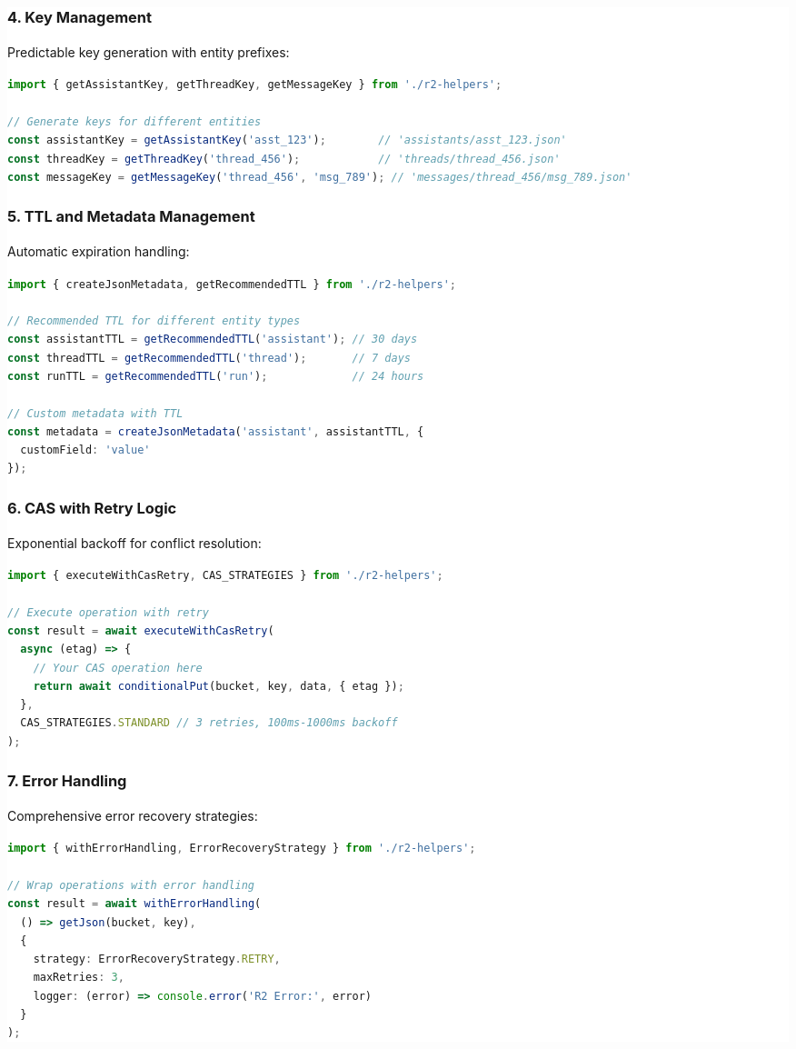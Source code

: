 ### 4. Key Management

Predictable key generation with entity prefixes:

```typescript
import { getAssistantKey, getThreadKey, getMessageKey } from './r2-helpers';

// Generate keys for different entities
const assistantKey = getAssistantKey('asst_123');        // 'assistants/asst_123.json'
const threadKey = getThreadKey('thread_456');            // 'threads/thread_456.json'
const messageKey = getMessageKey('thread_456', 'msg_789'); // 'messages/thread_456/msg_789.json'
```

### 5. TTL and Metadata Management

Automatic expiration handling:

```typescript
import { createJsonMetadata, getRecommendedTTL } from './r2-helpers';

// Recommended TTL for different entity types
const assistantTTL = getRecommendedTTL('assistant'); // 30 days
const threadTTL = getRecommendedTTL('thread');       // 7 days
const runTTL = getRecommendedTTL('run');             // 24 hours

// Custom metadata with TTL
const metadata = createJsonMetadata('assistant', assistantTTL, {
  customField: 'value'
});
```

### 6. CAS with Retry Logic

Exponential backoff for conflict resolution:

```typescript
import { executeWithCasRetry, CAS_STRATEGIES } from './r2-helpers';

// Execute operation with retry
const result = await executeWithCasRetry(
  async (etag) => {
    // Your CAS operation here
    return await conditionalPut(bucket, key, data, { etag });
  },
  CAS_STRATEGIES.STANDARD // 3 retries, 100ms-1000ms backoff
);
```

### 7. Error Handling

Comprehensive error recovery strategies:

```typescript
import { withErrorHandling, ErrorRecoveryStrategy } from './r2-helpers';

// Wrap operations with error handling
const result = await withErrorHandling(
  () => getJson(bucket, key),
  {
    strategy: ErrorRecoveryStrategy.RETRY,
    maxRetries: 3,
    logger: (error) => console.error('R2 Error:', error)
  }
);
```
